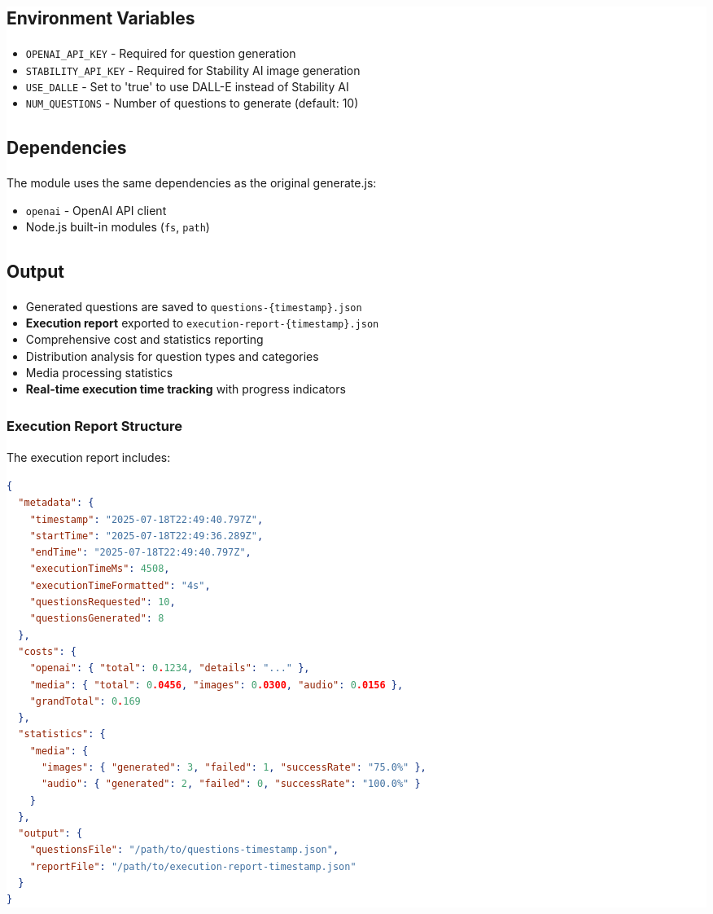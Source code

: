 ## Environment Variables

- `OPENAI_API_KEY` - Required for question generation
- `STABILITY_API_KEY` - Required for Stability AI image generation
- `USE_DALLE` - Set to 'true' to use DALL-E instead of Stability AI
- `NUM_QUESTIONS` - Number of questions to generate (default: 10)

## Dependencies

The module uses the same dependencies as the original generate.js:
- `openai` - OpenAI API client
- Node.js built-in modules (`fs`, `path`)

## Output

- Generated questions are saved to `questions-{timestamp}.json`
- **Execution report** exported to `execution-report-{timestamp}.json`
- Comprehensive cost and statistics reporting
- Distribution analysis for question types and categories
- Media processing statistics
- **Real-time execution time tracking** with progress indicators

### Execution Report Structure

The execution report includes:

```json
{
  "metadata": {
    "timestamp": "2025-07-18T22:49:40.797Z",
    "startTime": "2025-07-18T22:49:36.289Z", 
    "endTime": "2025-07-18T22:49:40.797Z",
    "executionTimeMs": 4508,
    "executionTimeFormatted": "4s",
    "questionsRequested": 10,
    "questionsGenerated": 8
  },
  "costs": {
    "openai": { "total": 0.1234, "details": "..." },
    "media": { "total": 0.0456, "images": 0.0300, "audio": 0.0156 },
    "grandTotal": 0.169
  },
  "statistics": {
    "media": {
      "images": { "generated": 3, "failed": 1, "successRate": "75.0%" },
      "audio": { "generated": 2, "failed": 0, "successRate": "100.0%" }
    }
  },
  "output": {
    "questionsFile": "/path/to/questions-timestamp.json",
    "reportFile": "/path/to/execution-report-timestamp.json"
  }
}
```
